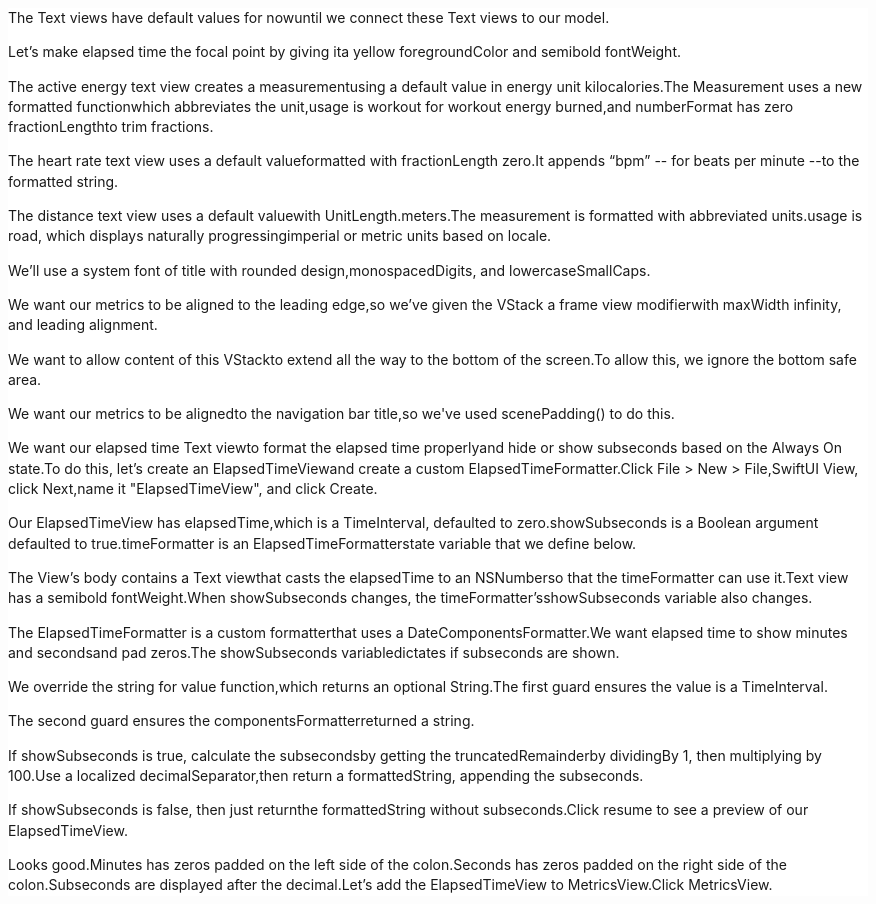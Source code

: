 The Text views have default values for nowuntil we connect these Text views to our model.

Let’s make elapsed time the focal point by giving ita yellow foregroundColor and semibold fontWeight.

The active energy text view creates a measurementusing a default value in energy unit kilocalories.The Measurement uses a new formatted functionwhich abbreviates the unit,usage is workout for workout energy burned,and numberFormat has zero fractionLengthto trim fractions.

The heart rate text view uses a default valueformatted with fractionLength zero.It appends “bpm” -- for beats per minute --to the formatted string.

The distance text view uses a default valuewith UnitLength.meters.The measurement is formatted with abbreviated units.usage is road, which displays naturally progressingimperial or metric units based on locale.

We’ll use a system font of title with rounded design,monospacedDigits, and lowercaseSmallCaps.

We want our metrics to be aligned to the leading edge,so we’ve given the VStack a frame view modifierwith maxWidth infinity, and leading alignment.

We want to allow content of this VStackto extend all the way to the bottom of the screen.To allow this, we ignore the bottom safe area.

We want our metrics to be alignedto the navigation bar title,so we've used scenePadding() to do this.

We want our elapsed time Text viewto format the elapsed time properlyand hide or show subseconds based on the Always On state.To do this, let’s create an ElapsedTimeViewand create a custom ElapsedTimeFormatter.Click File > New > File,SwiftUI View, click Next,name it "ElapsedTimeView", and click Create.

Our ElapsedTimeView has elapsedTime,which is a TimeInterval, defaulted to zero.showSubseconds is a Boolean argument defaulted to true.timeFormatter is an ElapsedTimeFormatterstate variable that we define below.

The View’s body contains a Text viewthat casts the elapsedTime to an NSNumberso that the timeFormatter can use it.Text view has a semibold fontWeight.When showSubseconds changes, the timeFormatter’sshowSubseconds variable also changes.

The ElapsedTimeFormatter is a custom formatterthat uses a DateComponentsFormatter.We want elapsed time to show minutes and secondsand pad zeros.The showSubseconds variabledictates if subseconds are shown.

We override the string for value function,which returns an optional String.The first guard ensures the value is a TimeInterval.

The second guard ensures the componentsFormatterreturned a string.

If showSubseconds is true, calculate the subsecondsby getting the truncatedRemainderby dividingBy 1, then multiplying by 100.Use a localized decimalSeparator,then return a formattedString, appending the subseconds.

If showSubseconds is false, then just returnthe formattedString without subseconds.Click resume to see a preview of our ElapsedTimeView.

Looks good.Minutes has zeros padded on the left side of the colon.Seconds has zeros padded on the right side of the colon.Subseconds are displayed after the decimal.Let’s add the ElapsedTimeView to MetricsView.Click MetricsView.
